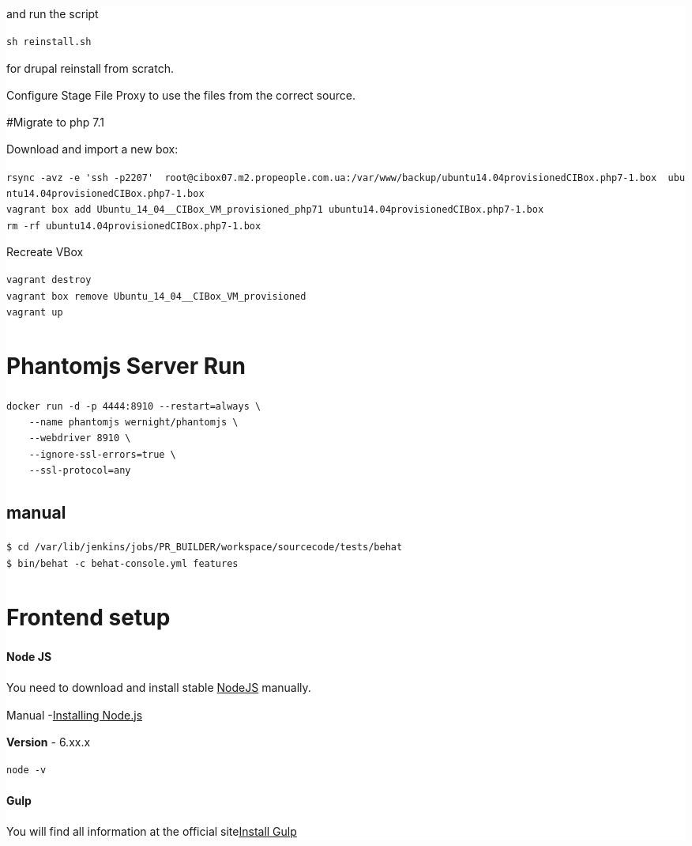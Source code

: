and run the script

```
sh reinstall.sh
```

for drupal reinstall from scratch.

Configure Stage File Proxy to use the files from the correct source.

#Migrate to php 7.1

Download and import a new box:
```
rsync -avz -e 'ssh -p2207'  root@cibox07.m2.propeople.com.ua:/var/www/backup/ubuntu14.04provisionedCIBox.php7-1.box  ubuntu14.04provisionedCIBox.php7-1.box
vagrant box add Ubuntu_14_04__CIBox_VM_provisioned_php71 ubuntu14.04provisionedCIBox.php7-1.box
rm -rf ubuntu14.04provisionedCIBox.php7-1.box
```
Recreate VBox

```
vagrant destroy
vagrant box remove Ubuntu_14_04__CIBox_VM_provisioned
vagrant up
```

# Phantomjs Server Run
```
docker run -d -p 4444:8910 --restart=always \ 
    --name phantomjs wernight/phantomjs \ 
    --webdriver 8910 \ 
    --ignore-ssl-errors=true \ 
    --ssl-protocol=any
```
## manual
```
$ cd /var/lib/jenkins/jobs/PR_BUILDER/workspace/sourcecode/tests/behat
$ bin/behat -c behat-console.yml features

```

# Frontend setup
#### Node JS
You need to download and install stable [NodeJS](https://nodejs.org/en/) manually.

Manual -[Installing Node.js](https://docs.npmjs.com/getting-started/installing-node)

**Version** - 6.xx.x
 ```
node -v
```

#### Gulp
You will find all information at the official site[Install Gulp](https://gulpjs.com/)
